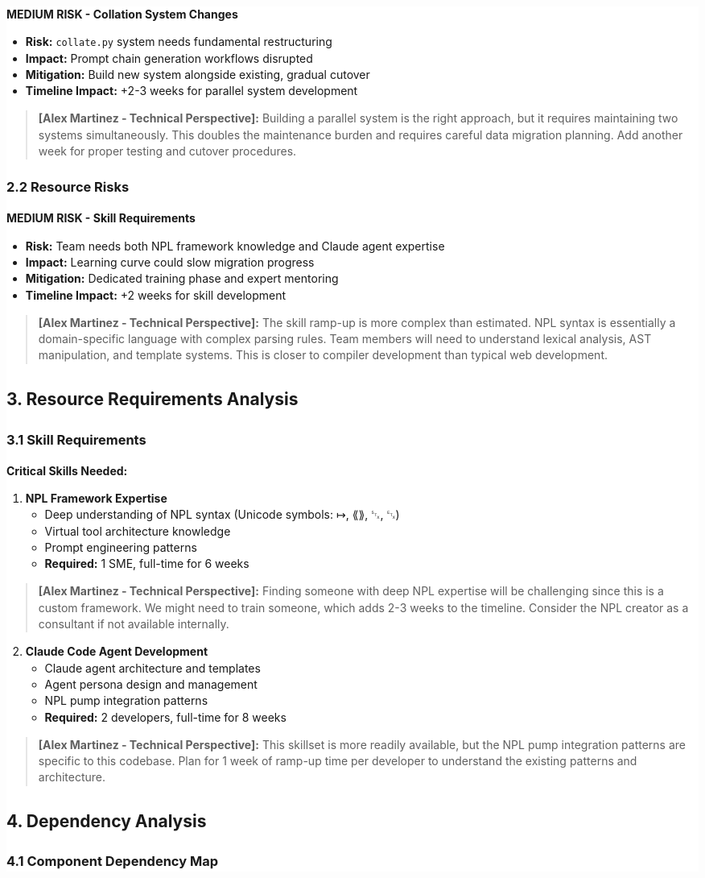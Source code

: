 **MEDIUM RISK - Collation System Changes**
- **Risk:** `collate.py` system needs fundamental restructuring
- **Impact:** Prompt chain generation workflows disrupted
- **Mitigation:** Build new system alongside existing, gradual cutover
- **Timeline Impact:** +2-3 weeks for parallel system development

> **[Alex Martinez - Technical Perspective]:** Building a parallel system is the right approach, but it requires maintaining two systems simultaneously. This doubles the maintenance burden and requires careful data migration planning. Add another week for proper testing and cutover procedures.

### 2.2 Resource Risks

**MEDIUM RISK - Skill Requirements**
- **Risk:** Team needs both NPL framework knowledge and Claude agent expertise
- **Impact:** Learning curve could slow migration progress
- **Mitigation:** Dedicated training phase and expert mentoring
- **Timeline Impact:** +2 weeks for skill development

> **[Alex Martinez - Technical Perspective]:** The skill ramp-up is more complex than estimated. NPL syntax is essentially a domain-specific language with complex parsing rules. Team members will need to understand lexical analysis, AST manipulation, and template systems. This is closer to compiler development than typical web development.

## 3. Resource Requirements Analysis

### 3.1 Skill Requirements

**Critical Skills Needed:**

1. **NPL Framework Expertise**
   - Deep understanding of NPL syntax (Unicode symbols: ↦, ⟪⟫, ␂, ␃)
   - Virtual tool architecture knowledge
   - Prompt engineering patterns
   - **Required:** 1 SME, full-time for 6 weeks

> **[Alex Martinez - Technical Perspective]:** Finding someone with deep NPL expertise will be challenging since this is a custom framework. We might need to train someone, which adds 2-3 weeks to the timeline. Consider the NPL creator as a consultant if not available internally.

2. **Claude Code Agent Development**
   - Claude agent architecture and templates
   - Agent persona design and management
   - NPL pump integration patterns
   - **Required:** 2 developers, full-time for 8 weeks

> **[Alex Martinez - Technical Perspective]:** This skillset is more readily available, but the NPL pump integration patterns are specific to this codebase. Plan for 1 week of ramp-up time per developer to understand the existing patterns and architecture.

## 4. Dependency Analysis

### 4.1 Component Dependency Map
